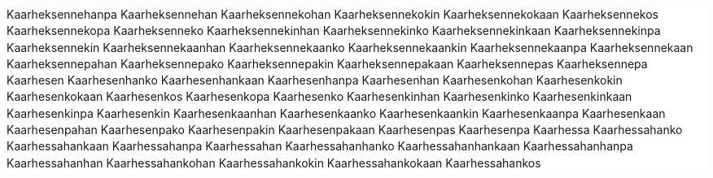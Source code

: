 Kaarheksennehanpa
Kaarheksennehan
Kaarheksennekohan
Kaarheksennekokin
Kaarheksennekokaan
Kaarheksennekos
Kaarheksennekopa
Kaarheksenneko
Kaarheksennekinhan
Kaarheksennekinko
Kaarheksennekinkaan
Kaarheksennekinpa
Kaarheksennekin
Kaarheksennekaanhan
Kaarheksennekaanko
Kaarheksennekaankin
Kaarheksennekaanpa
Kaarheksennekaan
Kaarheksennepahan
Kaarheksennepako
Kaarheksennepakin
Kaarheksennepakaan
Kaarheksennepas
Kaarheksennepa
Kaarhesen
Kaarhesenhanko
Kaarhesenhankaan
Kaarhesenhanpa
Kaarhesenhan
Kaarhesenkohan
Kaarhesenkokin
Kaarhesenkokaan
Kaarhesenkos
Kaarhesenkopa
Kaarhesenko
Kaarhesenkinhan
Kaarhesenkinko
Kaarhesenkinkaan
Kaarhesenkinpa
Kaarhesenkin
Kaarhesenkaanhan
Kaarhesenkaanko
Kaarhesenkaankin
Kaarhesenkaanpa
Kaarhesenkaan
Kaarhesenpahan
Kaarhesenpako
Kaarhesenpakin
Kaarhesenpakaan
Kaarhesenpas
Kaarhesenpa
Kaarhessa
Kaarhessahanko
Kaarhessahankaan
Kaarhessahanpa
Kaarhessahan
Kaarhessahanhanko
Kaarhessahanhankaan
Kaarhessahanhanpa
Kaarhessahanhan
Kaarhessahankohan
Kaarhessahankokin
Kaarhessahankokaan
Kaarhessahankos